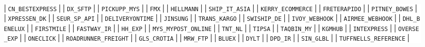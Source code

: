 | `CN_BESTEXPRESS` |
| `DX_SFTP` |
| `PICKUPP_MYS` |
| `FMX` |
| `HELLMANN` |
| `SHIP_IT_ASIA` |
| `KERRY_ECOMMERCE` |
| `FRETERAPIDO` |
| `PITNEY_BOWES` |
| `XPRESSEN_DK` |
| `SEUR_SP_API` |
| `DELIVERYONTIME` |
| `JINSUNG` |
| `TRANS_KARGO` |
| `SWISHIP_DE` |
| `IVOY_WEBHOOK` |
| `AIRMEE_WEBHOOK` |
| `DHL_BENELUX` |
| `FIRSTMILE` |
| `FASTWAY_IR` |
| `HH_EXP` |
| `MYS_MYPOST_ONLINE` |
| `TNT_NL` |
| `TIPSA` |
| `TAQBIN_MY` |
| `KGMHUB` |
| `INTEXPRESS` |
| `OVERSE_EXP` |
| `ONECLICK` |
| `ROADRUNNER_FREIGHT` |
| `GLS_CROTIA` |
| `MRW_FTP` |
| `BLUEX` |
| `DYLT` |
| `DPD_IR` |
| `SIN_GLBL` |
| `TUFFNELLS_REFERENCE` |